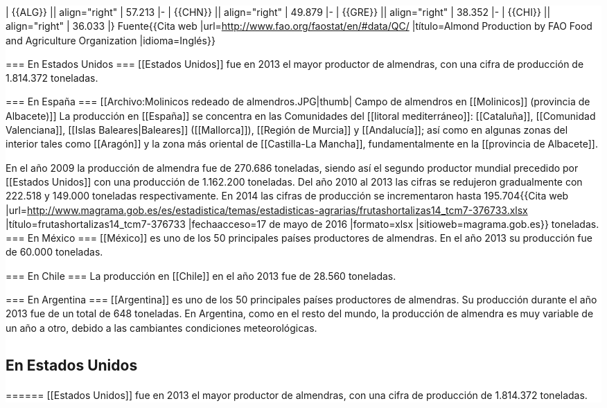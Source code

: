 | {{ALG}} || align="right" | 57.213
|-
| {{CHN}} || align="right" | 49.879
|-
| {{GRE}} || align="right" | 38.352
|-
| {{CHI}} || align="right" | 36.033
|}
Fuente<ref>{{Cita web |url=http://www.fao.org/faostat/en/#data/QC/ |título=Almond Production by FAO Food and Agriculture Organization |idioma=Inglés}}</ref>


=== En Estados Unidos ===
[[Estados Unidos]] fue en 2013 el mayor productor de almendras, con una cifra de producción de 1.814.372 toneladas.

=== En España ===
[[Archivo:Molinicos redeado de almendros.JPG|thumb| Campo de almendros en [[Molinicos]] (provincia de Albacete)]]
La producción en [[España]] se concentra en las Comunidades del [[litoral mediterráneo]]: [[Cataluña]], [[Comunidad Valenciana]], [[Islas Baleares|Baleares]] ([[Mallorca]]), [[Región de Murcia]] y [[Andalucía]]; así como en algunas zonas del interior tales como [[Aragón]] y la zona más oriental de [[Castilla-La Mancha]], fundamentalmente en la [[provincia de Albacete]].

En el año 2009 la producción de almendra fue de 270.686 toneladas, siendo así el segundo productor mundial precedido por [[Estados Unidos]] con una producción de 1.162.200 toneladas. Del año 2010 al 2013 las cifras se redujeron gradualmente con 222.518 y 149.000 toneladas respectivamente. En 2014 las cifras de producción se incrementaron hasta 195.704<ref>{{Cita web |url=http://www.magrama.gob.es/es/estadistica/temas/estadisticas-agrarias/frutashortalizas14_tcm7-376733.xlsx |título=frutashortalizas14_tcm7-376733 |fechaacceso=17 de mayo de 2016 |formato=xlsx |sitioweb=magrama.gob.es}}</ref> toneladas.
=== En México ===
[[México]] es uno de los 50 principales países productores de almendras. En el año 2013 su producción fue de 60.000 toneladas.

=== En Chile ===
La producción en [[Chile]] en el año 2013 fue de 28.560 toneladas.

=== En Argentina ===
[[Argentina]] es uno de los 50 principales países productores de almendras. Su producción durante el año 2013 fue de un total de 648 toneladas. En Argentina, como en el resto del mundo, la producción de almendra es muy variable de un año a otro, debido a las cambiantes condiciones meteorológicas.

## En Estados Unidos

======
[[Estados Unidos]] fue en 2013 el mayor productor de almendras, con una cifra de producción de 1.814.372 toneladas.
